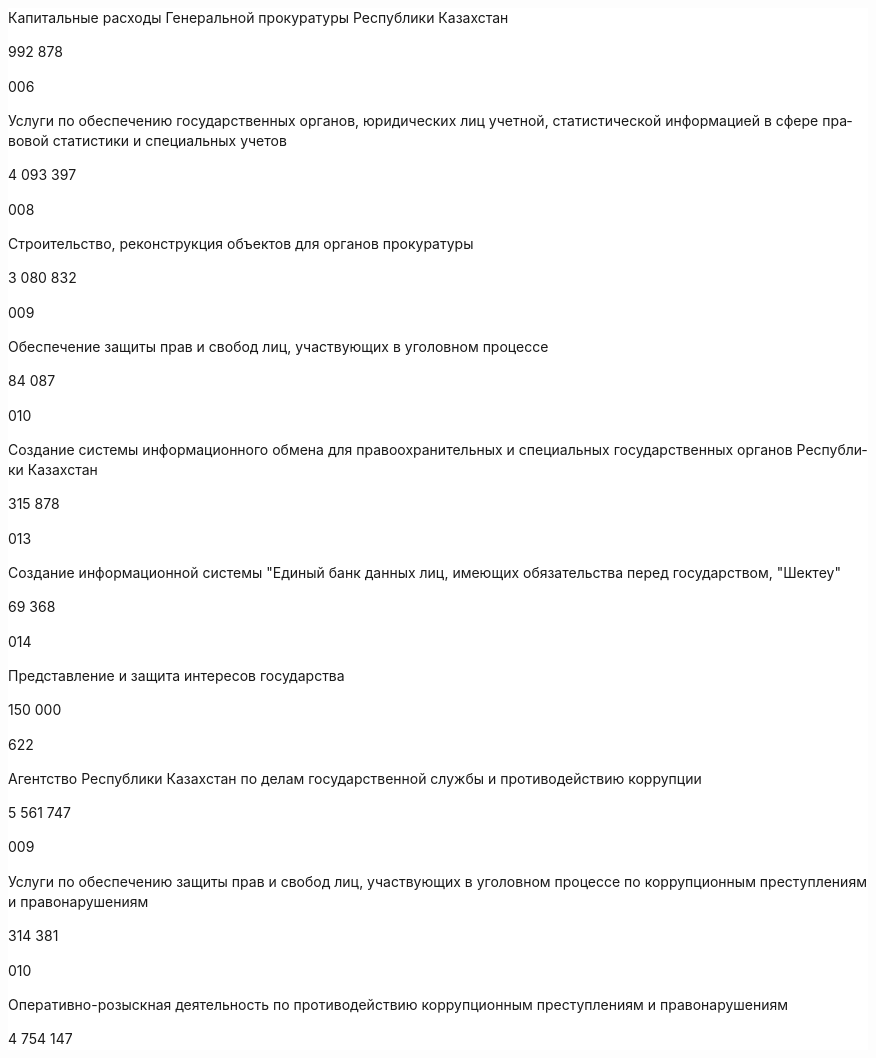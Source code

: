 Ка­пи­таль­ные рас­хо­ды Ге­не­раль­ной про­ку­ра­ту­ры Рес­пуб­ли­ки Ка­зах­стан

992 878

006

Услу­ги по обес­пе­че­нию го­су­дар­ствен­ных ор­га­нов, юри­ди­че­ских лиц учет­ной, ста­ти­сти­че­ской ин­фор­ма­ци­ей в сфе­ре пра­во­вой ста­ти­сти­ки и спе­ци­аль­ных уче­тов

4 093 397

008

Стро­и­тель­ство, ре­кон­струк­ция объ­ек­тов для ор­га­нов про­ку­ра­ту­ры

3 080 832

009

Обес­пе­че­ние за­щи­ты прав и сво­бод лиц, участ­ву­ю­щих в уго­лов­ном про­цес­се

84 087

010

Со­зда­ние си­сте­мы ин­фор­ма­ци­он­но­го об­ме­на для пра­во­охра­ни­тель­ных и спе­ци­аль­ных го­су­дар­ствен­ных ор­га­нов Рес­пуб­ли­ки Ка­зах­стан

315 878

013

Со­зда­ние ин­фор­ма­ци­он­ной си­сте­мы "Еди­ный банк дан­ных лиц, име­ю­щих обя­за­тель­ства пе­ред го­су­дар­ством, "Шек­теу"

69 368

014

Пред­став­ле­ние и за­щи­та ин­те­ре­сов го­су­дар­ства

150 000

622

Агент­ство Рес­пуб­ли­ки Ка­зах­стан по де­лам го­су­дар­ствен­ной служ­бы и про­ти­во­дей­ствию кор­руп­ции

5 561 747

009

Услу­ги по обес­пе­че­нию за­щи­ты прав и сво­бод лиц, участ­ву­ю­щих в уго­лов­ном про­цес­се по кор­руп­ци­он­ным пре­ступ­ле­ни­ям и пра­во­на­ру­ше­ни­ям

314 381

010

Опе­ра­тив­но-ро­зыск­ная де­я­тель­ность по про­ти­во­дей­ствию кор­руп­ци­он­ным пре­ступ­ле­ни­ям и пра­во­на­ру­ше­ни­ям

4 754 147
